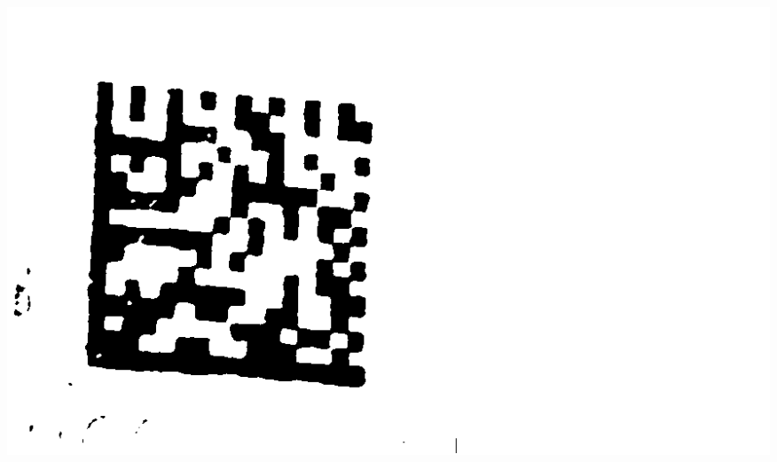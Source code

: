 <img width="500" alt="102_7_bin" src="https://github.com/woodstr/Research-Project-Data-Matrix-Code/blob/main/figures/final_binarization/102_7_bin.png"> |